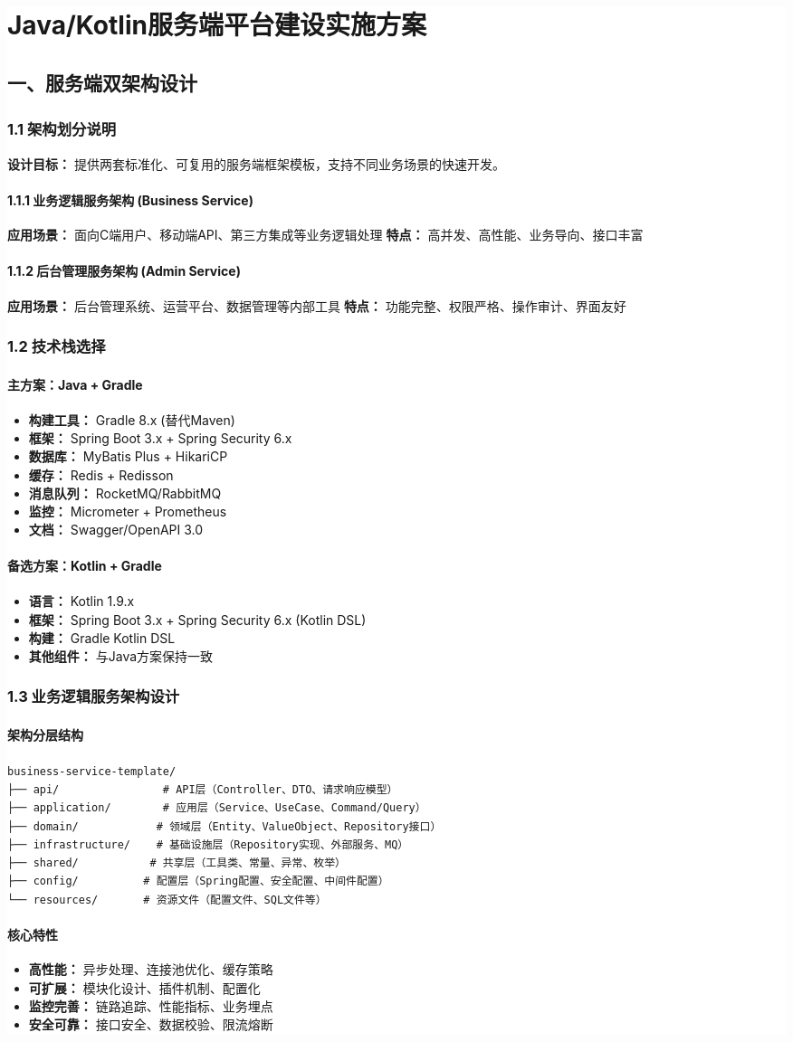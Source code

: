 # Java/Kotlin服务端平台建设实施方案

## 一、服务端双架构设计

### 1.1 架构划分说明

**设计目标：** 提供两套标准化、可复用的服务端框架模板，支持不同业务场景的快速开发。

#### 1.1.1 业务逻辑服务架构 (Business Service)
**应用场景：** 面向C端用户、移动端API、第三方集成等业务逻辑处理
**特点：** 高并发、高性能、业务导向、接口丰富

#### 1.1.2 后台管理服务架构 (Admin Service)  
**应用场景：** 后台管理系统、运营平台、数据管理等内部工具
**特点：** 功能完整、权限严格、操作审计、界面友好

### 1.2 技术栈选择

#### 主方案：Java + Gradle
- **构建工具：** Gradle 8.x (替代Maven)
- **框架：** Spring Boot 3.x + Spring Security 6.x
- **数据库：** MyBatis Plus + HikariCP
- **缓存：** Redis + Redisson
- **消息队列：** RocketMQ/RabbitMQ
- **监控：** Micrometer + Prometheus
- **文档：** Swagger/OpenAPI 3.0

#### 备选方案：Kotlin + Gradle
- **语言：** Kotlin 1.9.x
- **框架：** Spring Boot 3.x + Spring Security 6.x (Kotlin DSL)
- **构建：** Gradle Kotlin DSL
- **其他组件：** 与Java方案保持一致

### 1.3 业务逻辑服务架构设计

#### 架构分层结构
```
business-service-template/
├── api/                # API层（Controller、DTO、请求响应模型）
├── application/        # 应用层（Service、UseCase、Command/Query）
├── domain/            # 领域层（Entity、ValueObject、Repository接口）
├── infrastructure/    # 基础设施层（Repository实现、外部服务、MQ）
├── shared/           # 共享层（工具类、常量、异常、枚举）
├── config/          # 配置层（Spring配置、安全配置、中间件配置）
└── resources/       # 资源文件（配置文件、SQL文件等）
```

#### 核心特性
- **高性能：** 异步处理、连接池优化、缓存策略
- **可扩展：** 模块化设计、插件机制、配置化
- **监控完善：** 链路追踪、性能指标、业务埋点
- **安全可靠：** 接口安全、数据校验、限流熔断
